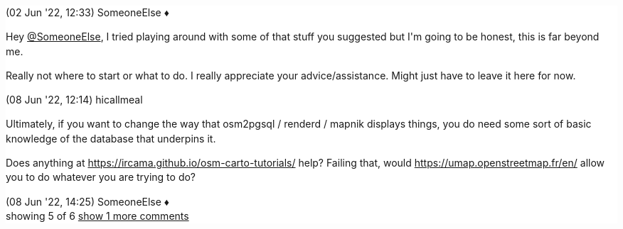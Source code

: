 <span class="comment-age">(02 Jun '22, 12:33)</span> <span class="comment-user userinfo">SomeoneElse ♦</span>
</div>
</div>
<span id="84735"></span>
<div id="comment-84735" class="comment">
<div id="post-84735-score" class="comment-score">
&#10;</div>
<div class="comment-text">
<p>Hey <a href="https://help.openstreetmap.org/users/387/someoneelse">@SomeoneElse</a>, I tried playing around with some of that stuff you suggested but I'm going to be honest, this is far beyond me.</p>
<p>Really not where to start or what to do. I really appreciate your advice/assistance. Might just have to leave it here for now.</p>
</div>
<div id="comment-84735-info" class="comment-info">
<span class="comment-age">(08 Jun '22, 12:14)</span> <span class="comment-user userinfo">hicallmeal</span>
</div>
</div>
<span id="84736"></span>
<div id="comment-84736" class="comment not_top_scorer">
<div id="post-84736-score" class="comment-score">
&#10;</div>
<div class="comment-text">
<p>Ultimately, if you want to change the way that osm2pgsql / renderd / mapnik displays things, you do need some sort of basic knowledge of the database that underpins it.</p>
<p>Does anything at <a href="https://ircama.github.io/osm-carto-tutorials/">https://ircama.github.io/osm-carto-tutorials/</a> help? Failing that, would <a href="https://umap.openstreetmap.fr/en/">https://umap.openstreetmap.fr/en/</a> allow you to do whatever you are trying to do?</p>
</div>
<div id="comment-84736-info" class="comment-info">
<span class="comment-age">(08 Jun '22, 14:25)</span> <span class="comment-user userinfo">SomeoneElse ♦</span>
</div>
</div>
</div>
<div id="comment-tools-84564" class="comment-tools">
<span class="comments-showing"> showing 5 of 6 </span> <a href="#" class="show-all-comments-link">show 1 more comments</a>
</div>
<div class="clear">
&#10;</div>
<div id="comment-84564-form-container" class="comment-form-container">
&#10;</div>
<div class="clear">
&#10;</div>
</div></td>
</tr>
</tbody>
</table>

</div>

<div class="paginator-container-left">

</div>

</div>

</div>

